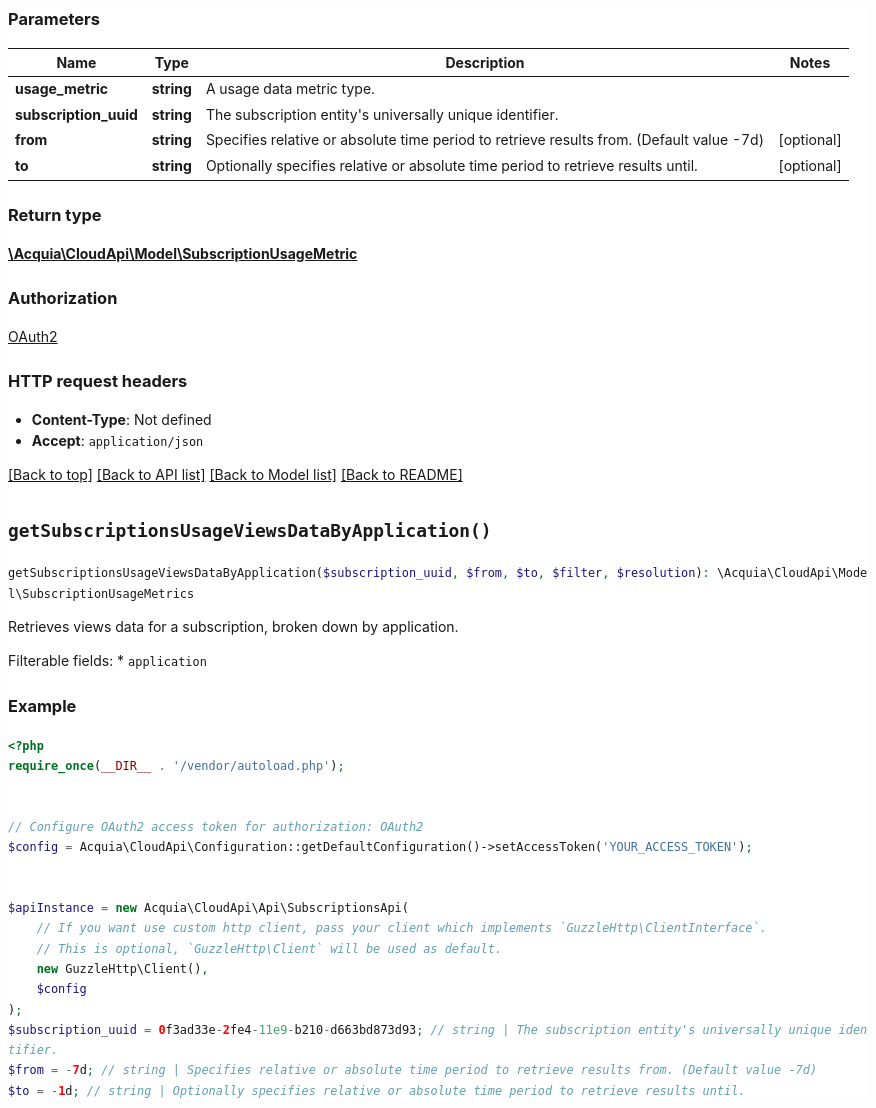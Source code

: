 ### Parameters

| Name | Type | Description  | Notes |
| ------------- | ------------- | ------------- | ------------- |
| **usage_metric** | **string**| A usage data metric type. | |
| **subscription_uuid** | **string**| The subscription entity&#39;s universally unique identifier. | |
| **from** | **string**| Specifies relative or absolute time period to retrieve results from. (Default value -7d) | [optional] |
| **to** | **string**| Optionally specifies relative or absolute time period to retrieve results until. | [optional] |

### Return type

[**\Acquia\CloudApi\Model\SubscriptionUsageMetric**](../Model/SubscriptionUsageMetric.md)

### Authorization

[OAuth2](../../README.md#OAuth2)

### HTTP request headers

- **Content-Type**: Not defined
- **Accept**: `application/json`

[[Back to top]](#) [[Back to API list]](../../README.md#endpoints)
[[Back to Model list]](../../README.md#models)
[[Back to README]](../../README.md)

## `getSubscriptionsUsageViewsDataByApplication()`

```php
getSubscriptionsUsageViewsDataByApplication($subscription_uuid, $from, $to, $filter, $resolution): \Acquia\CloudApi\Model\SubscriptionUsageMetrics
```

Retrieves views data for a subscription, broken down by application.

Filterable fields: * `application`

### Example

```php
<?php
require_once(__DIR__ . '/vendor/autoload.php');


// Configure OAuth2 access token for authorization: OAuth2
$config = Acquia\CloudApi\Configuration::getDefaultConfiguration()->setAccessToken('YOUR_ACCESS_TOKEN');


$apiInstance = new Acquia\CloudApi\Api\SubscriptionsApi(
    // If you want use custom http client, pass your client which implements `GuzzleHttp\ClientInterface`.
    // This is optional, `GuzzleHttp\Client` will be used as default.
    new GuzzleHttp\Client(),
    $config
);
$subscription_uuid = 0f3ad33e-2fe4-11e9-b210-d663bd873d93; // string | The subscription entity's universally unique identifier.
$from = -7d; // string | Specifies relative or absolute time period to retrieve results from. (Default value -7d)
$to = -1d; // string | Optionally specifies relative or absolute time period to retrieve results until.
```